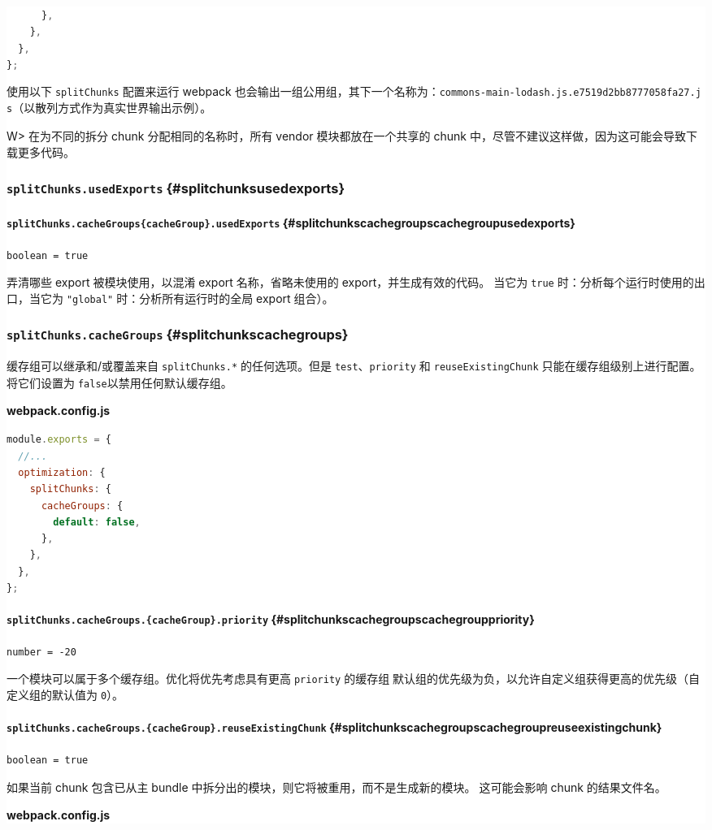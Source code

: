 ```js
      },
    },
  },
};
```

使用以下 `splitChunks` 配置来运行 webpack 也会输出一组公用组，其下一个名称为：`commons-main-lodash.js.e7519d2bb8777058fa27.js`（以散列方式作为真实世界输出示例）。

W> 在为不同的拆分 chunk 分配相同的名称时，所有 vendor 模块都放在一个共享的 chunk 中，尽管不建议这样做，因为这可能会导致下载更多代码。

### `splitChunks.usedExports` {#splitchunksusedexports}

#### `splitChunks.cacheGroups{cacheGroup}.usedExports` {#splitchunkscachegroupscachegroupusedexports}

`boolean = true`

弄清哪些 export 被模块使用，以混淆 export 名称，省略未使用的 export，并生成有效的代码。
当它为 `true` 时：分析每个运行时使用的出口，当它为 `"global"` 时：分析所有运行时的全局 export 组合）。

### `splitChunks.cacheGroups` {#splitchunkscachegroups}

缓存组可以继承和/或覆盖来自 `splitChunks.*` 的任何选项。但是 `test`、`priority` 和 `reuseExistingChunk` 只能在缓存组级别上进行配置。将它们设置为 `false`以禁用任何默认缓存组。

**webpack.config.js**

```js
module.exports = {
  //...
  optimization: {
    splitChunks: {
      cacheGroups: {
        default: false,
      },
    },
  },
};
```

#### `splitChunks.cacheGroups.{cacheGroup}.priority` {#splitchunkscachegroupscachegrouppriority}

`number = -20`

一个模块可以属于多个缓存组。优化将优先考虑具有更高 `priority` 的缓存组 默认组的优先级为负，以允许自定义组获得更高的优先级（自定义组的默认值为 `0`）。

#### `splitChunks.cacheGroups.{cacheGroup}.reuseExistingChunk` {#splitchunkscachegroupscachegroupreuseexistingchunk}

`boolean = true`

如果当前 chunk 包含已从主 bundle 中拆分出的模块，则它将被重用，而不是生成新的模块。 这可能会影响 chunk 的结果文件名。

**webpack.config.js**
